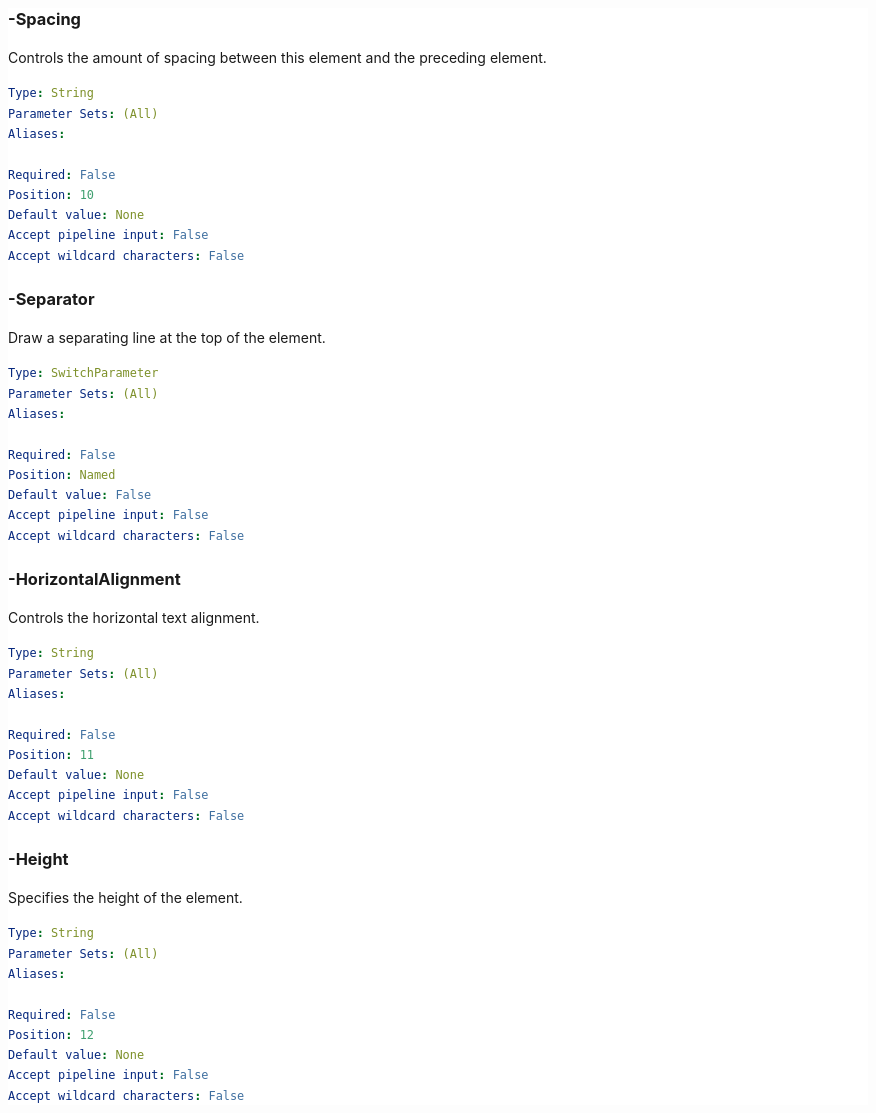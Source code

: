 ### -Spacing
Controls the amount of spacing between this element and the preceding element.

```yaml
Type: String
Parameter Sets: (All)
Aliases:

Required: False
Position: 10
Default value: None
Accept pipeline input: False
Accept wildcard characters: False
```

### -Separator
Draw a separating line at the top of the element.

```yaml
Type: SwitchParameter
Parameter Sets: (All)
Aliases:

Required: False
Position: Named
Default value: False
Accept pipeline input: False
Accept wildcard characters: False
```

### -HorizontalAlignment
Controls the horizontal text alignment.

```yaml
Type: String
Parameter Sets: (All)
Aliases:

Required: False
Position: 11
Default value: None
Accept pipeline input: False
Accept wildcard characters: False
```

### -Height
Specifies the height of the element.

```yaml
Type: String
Parameter Sets: (All)
Aliases:

Required: False
Position: 12
Default value: None
Accept pipeline input: False
Accept wildcard characters: False
```
